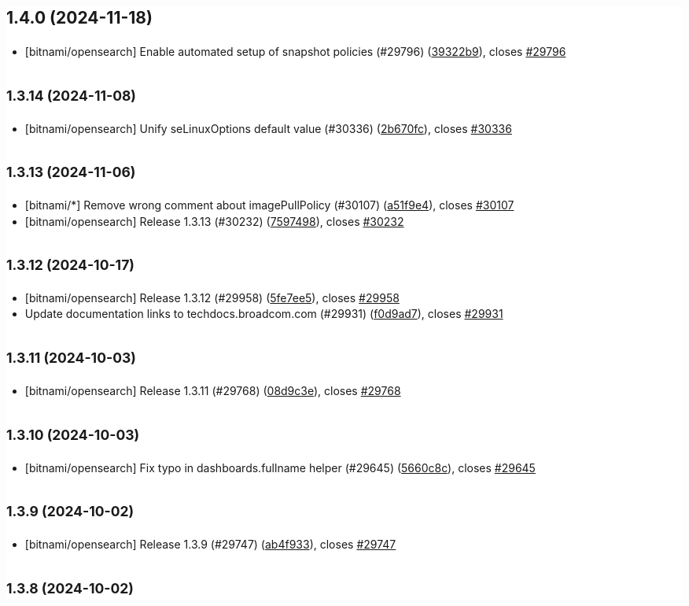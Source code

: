 ## 1.4.0 (2024-11-18)

* [bitnami/opensearch] Enable automated setup of snapshot policies (#29796) ([39322b9](https://github.com/bitnami/charts/commit/39322b9054f3d88006a18c240165dfc7608f5aad)), closes [#29796](https://github.com/bitnami/charts/issues/29796)

## <small>1.3.14 (2024-11-08)</small>

* [bitnami/opensearch] Unify seLinuxOptions default value (#30336) ([2b670fc](https://github.com/bitnami/charts/commit/2b670fc5c17e0dd5ddafef2c062c1a474d07eb21)), closes [#30336](https://github.com/bitnami/charts/issues/30336)

## <small>1.3.13 (2024-11-06)</small>

* [bitnami/*] Remove wrong comment about imagePullPolicy (#30107) ([a51f9e4](https://github.com/bitnami/charts/commit/a51f9e4bb0fbf77199512d35de7ac8abe055d026)), closes [#30107](https://github.com/bitnami/charts/issues/30107)
* [bitnami/opensearch] Release 1.3.13 (#30232) ([7597498](https://github.com/bitnami/charts/commit/75974989d052bcccc258dba5f7211227716c94ec)), closes [#30232](https://github.com/bitnami/charts/issues/30232)

## <small>1.3.12 (2024-10-17)</small>

* [bitnami/opensearch] Release 1.3.12 (#29958) ([5fe7ee5](https://github.com/bitnami/charts/commit/5fe7ee5945e7005a923158b5d85dc8a8757beaf5)), closes [#29958](https://github.com/bitnami/charts/issues/29958)
* Update documentation links to techdocs.broadcom.com (#29931) ([f0d9ad7](https://github.com/bitnami/charts/commit/f0d9ad78f39f633d275fc576d32eae78ded4d0b8)), closes [#29931](https://github.com/bitnami/charts/issues/29931)

## <small>1.3.11 (2024-10-03)</small>

* [bitnami/opensearch] Release 1.3.11 (#29768) ([08d9c3e](https://github.com/bitnami/charts/commit/08d9c3e69a2089a076542b894a7aee96e42c0320)), closes [#29768](https://github.com/bitnami/charts/issues/29768)

## <small>1.3.10 (2024-10-03)</small>

* [bitnami/opensearch] Fix typo in dashboards.fullname helper (#29645) ([5660c8c](https://github.com/bitnami/charts/commit/5660c8cee2e75a37d3b9496e69700bb1e22b8607)), closes [#29645](https://github.com/bitnami/charts/issues/29645)

## <small>1.3.9 (2024-10-02)</small>

* [bitnami/opensearch] Release 1.3.9 (#29747) ([ab4f933](https://github.com/bitnami/charts/commit/ab4f9331ebfbcdc7c031f90ff1e0349e5d0eeb31)), closes [#29747](https://github.com/bitnami/charts/issues/29747)

## <small>1.3.8 (2024-10-02)</small>
